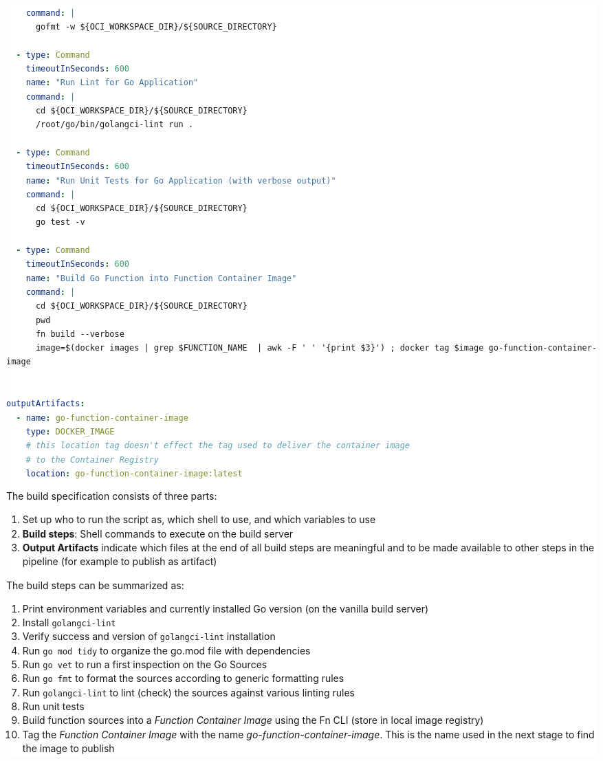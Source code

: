 ```yaml
    command: |
      gofmt -w ${OCI_WORKSPACE_DIR}/${SOURCE_DIRECTORY}

  - type: Command
    timeoutInSeconds: 600
    name: "Run Lint for Go Application"
    command: |
      cd ${OCI_WORKSPACE_DIR}/${SOURCE_DIRECTORY}
      /root/go/bin/golangci-lint run .

  - type: Command
    timeoutInSeconds: 600
    name: "Run Unit Tests for Go Application (with verbose output)"
    command: |
      cd ${OCI_WORKSPACE_DIR}/${SOURCE_DIRECTORY}
      go test -v 
  
  - type: Command
    timeoutInSeconds: 600
    name: "Build Go Function into Function Container Image"
    command: |
      cd ${OCI_WORKSPACE_DIR}/${SOURCE_DIRECTORY}
      pwd
      fn build --verbose
      image=$(docker images | grep $FUNCTION_NAME  | awk -F ' ' '{print $3}') ; docker tag $image go-function-container-image    


outputArtifacts:
  - name: go-function-container-image
    type: DOCKER_IMAGE
    # this location tag doesn't effect the tag used to deliver the container image
    # to the Container Registry
    location: go-function-container-image:latest
```

The build specification consists of three parts: 

1. Set up who to run the script as, which shell to use, and which variables to use
2. **Build steps**: Shell commands to execute on the build server
3. **Output Artifacts** indicate which files at the end of all build steps are meaningful and to be made available to other steps in the pipeline (for example to publish as artifact)

The build steps can be summarized as: 

1. Print environment variables and currently installed Go version (on the vanilla build server)
2. Install `golangci-lint`
3. Verify success and version of `golangci-lint` installation
4. Run `go mod tidy` to organize the go.mod file with dependencies
5. Run `go vet` to run a first inspection on the Go Sources
6. Run `go fmt` to format the sources according to generic formatting rules
7. Run `golangci-lint` to lint (check) the sources against various linting rules
8. Run unit tests
9. Build function sources into a _Function Container Image_ using the Fn CLI (store in local image registry)
10. Tag the _Function Container Image_ with the name *go-function-container-image*. This is the name used in the next stage to find the image to publish
